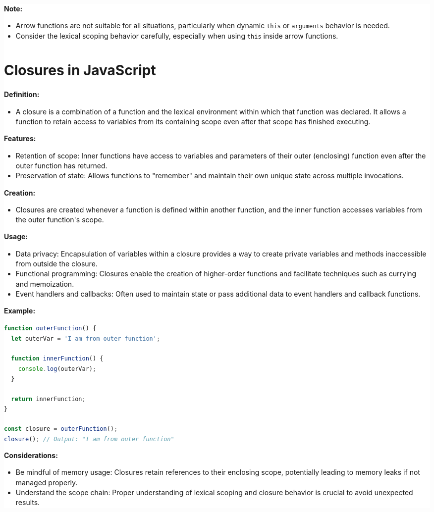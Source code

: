 **Note:**
- Arrow functions are not suitable for all situations, particularly when dynamic `this` or `arguments` behavior is needed.
- Consider the lexical scoping behavior carefully, especially when using `this` inside arrow functions.


# Closures in JavaScript

**Definition:**
- A closure is a combination of a function and the lexical environment within which that function was declared. It allows a function to retain access to variables from its containing scope even after that scope has finished executing.

**Features:**
- Retention of scope: Inner functions have access to variables and parameters of their outer (enclosing) function even after the outer function has returned.
- Preservation of state: Allows functions to "remember" and maintain their own unique state across multiple invocations.

**Creation:**
- Closures are created whenever a function is defined within another function, and the inner function accesses variables from the outer function's scope.

**Usage:**
- Data privacy: Encapsulation of variables within a closure provides a way to create private variables and methods inaccessible from outside the closure.
- Functional programming: Closures enable the creation of higher-order functions and facilitate techniques such as currying and memoization.
- Event handlers and callbacks: Often used to maintain state or pass additional data to event handlers and callback functions.

**Example:**
```javascript
function outerFunction() {
  let outerVar = 'I am from outer function';

  function innerFunction() {
    console.log(outerVar);
  }

  return innerFunction;
}

const closure = outerFunction();
closure(); // Output: "I am from outer function"
```

**Considerations:**
- Be mindful of memory usage: Closures retain references to their enclosing scope, potentially leading to memory leaks if not managed properly.
- Understand the scope chain: Proper understanding of lexical scoping and closure behavior is crucial to avoid unexpected results.
